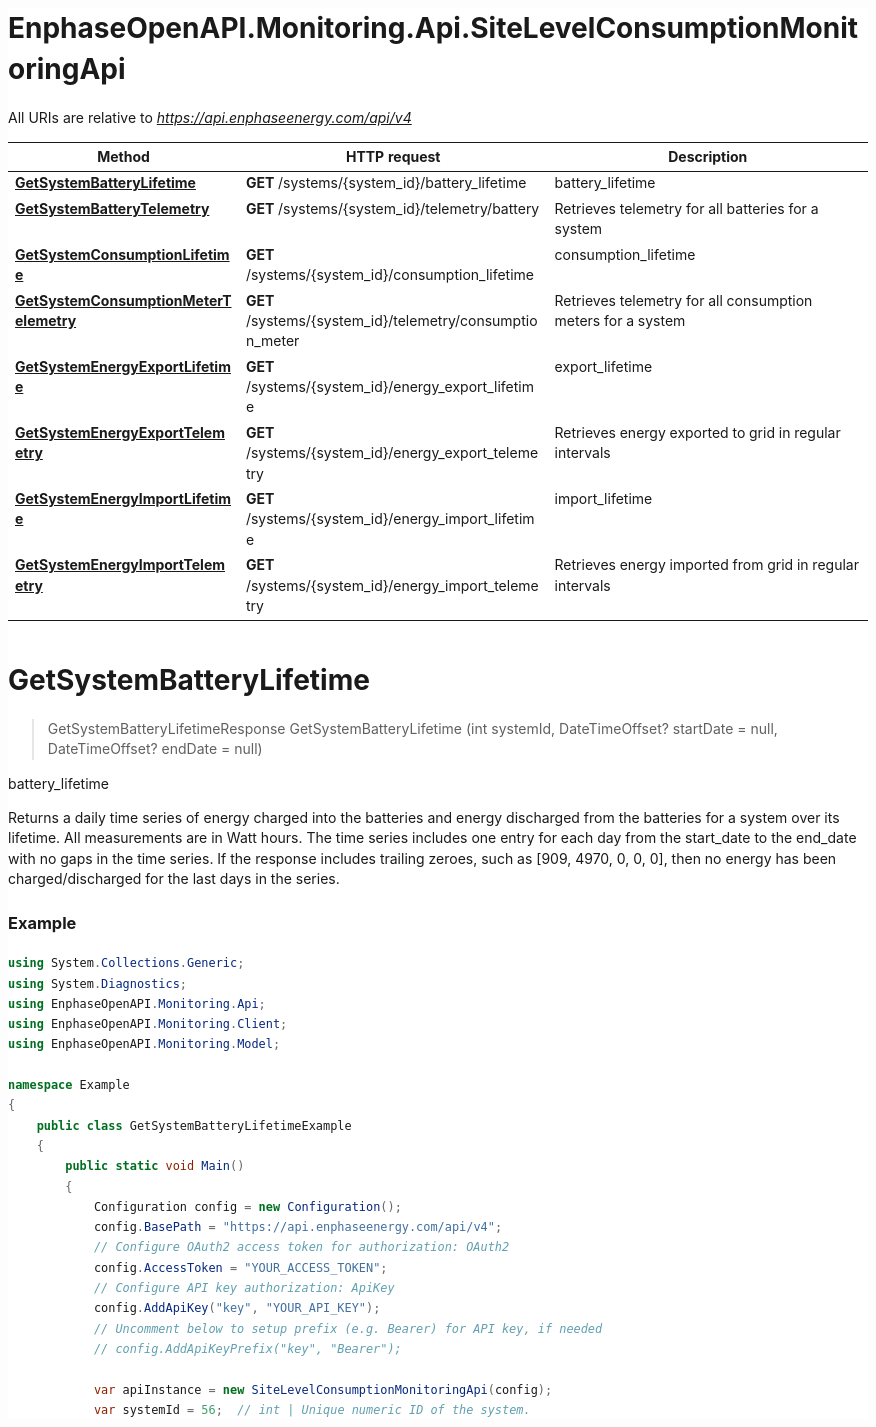 # EnphaseOpenAPI.Monitoring.Api.SiteLevelConsumptionMonitoringApi

All URIs are relative to *https://api.enphaseenergy.com/api/v4*

| Method | HTTP request | Description |
|--------|--------------|-------------|
| [**GetSystemBatteryLifetime**](SiteLevelConsumptionMonitoringApi.md#getsystembatterylifetime) | **GET** /systems/{system_id}/battery_lifetime | battery_lifetime |
| [**GetSystemBatteryTelemetry**](SiteLevelConsumptionMonitoringApi.md#getsystembatterytelemetry) | **GET** /systems/{system_id}/telemetry/battery | Retrieves telemetry for all batteries for a system |
| [**GetSystemConsumptionLifetime**](SiteLevelConsumptionMonitoringApi.md#getsystemconsumptionlifetime) | **GET** /systems/{system_id}/consumption_lifetime | consumption_lifetime |
| [**GetSystemConsumptionMeterTelemetry**](SiteLevelConsumptionMonitoringApi.md#getsystemconsumptionmetertelemetry) | **GET** /systems/{system_id}/telemetry/consumption_meter | Retrieves telemetry for all consumption meters for a system |
| [**GetSystemEnergyExportLifetime**](SiteLevelConsumptionMonitoringApi.md#getsystemenergyexportlifetime) | **GET** /systems/{system_id}/energy_export_lifetime | export_lifetime |
| [**GetSystemEnergyExportTelemetry**](SiteLevelConsumptionMonitoringApi.md#getsystemenergyexporttelemetry) | **GET** /systems/{system_id}/energy_export_telemetry | Retrieves energy exported to grid in regular intervals |
| [**GetSystemEnergyImportLifetime**](SiteLevelConsumptionMonitoringApi.md#getsystemenergyimportlifetime) | **GET** /systems/{system_id}/energy_import_lifetime | import_lifetime |
| [**GetSystemEnergyImportTelemetry**](SiteLevelConsumptionMonitoringApi.md#getsystemenergyimporttelemetry) | **GET** /systems/{system_id}/energy_import_telemetry | Retrieves energy imported from grid in regular intervals |

<a id="getsystembatterylifetime"></a>
# **GetSystemBatteryLifetime**
> GetSystemBatteryLifetimeResponse GetSystemBatteryLifetime (int systemId, DateTimeOffset? startDate = null, DateTimeOffset? endDate = null)

battery_lifetime

Returns a daily time series of energy charged into the batteries and energy discharged from the batteries for a system over its lifetime. All measurements are in Watt hours. The time series includes one entry for each day from the start_date to the end_date with no gaps in the time series. If the response includes trailing zeroes, such as [909, 4970, 0, 0, 0], then no energy has been charged/discharged for the last days in the series.

### Example
```csharp
using System.Collections.Generic;
using System.Diagnostics;
using EnphaseOpenAPI.Monitoring.Api;
using EnphaseOpenAPI.Monitoring.Client;
using EnphaseOpenAPI.Monitoring.Model;

namespace Example
{
    public class GetSystemBatteryLifetimeExample
    {
        public static void Main()
        {
            Configuration config = new Configuration();
            config.BasePath = "https://api.enphaseenergy.com/api/v4";
            // Configure OAuth2 access token for authorization: OAuth2
            config.AccessToken = "YOUR_ACCESS_TOKEN";
            // Configure API key authorization: ApiKey
            config.AddApiKey("key", "YOUR_API_KEY");
            // Uncomment below to setup prefix (e.g. Bearer) for API key, if needed
            // config.AddApiKeyPrefix("key", "Bearer");

            var apiInstance = new SiteLevelConsumptionMonitoringApi(config);
            var systemId = 56;  // int | Unique numeric ID of the system.
```